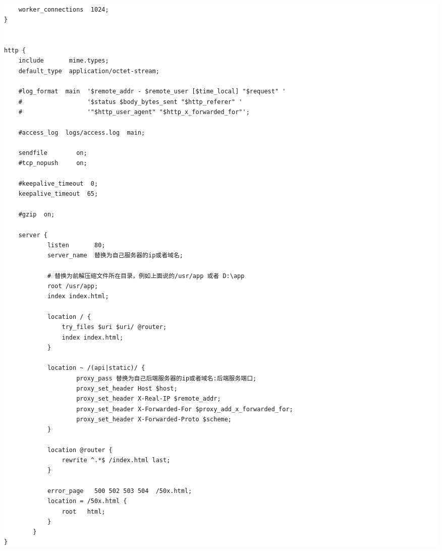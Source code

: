 ```nginx configuration
    worker_connections  1024;
}


http {
    include       mime.types;
    default_type  application/octet-stream;

    #log_format  main  '$remote_addr - $remote_user [$time_local] "$request" '
    #                  '$status $body_bytes_sent "$http_referer" '
    #                  '"$http_user_agent" "$http_x_forwarded_for"';

    #access_log  logs/access.log  main;

    sendfile        on;
    #tcp_nopush     on;

    #keepalive_timeout  0;
    keepalive_timeout  65;

    #gzip  on;

    server {
            listen       80;
            server_name  替换为自己服务器的ip或者域名;
		
            # 替换为前解压缩文件所在目录，例如上面说的/usr/app 或者 D:\app
    	    root /usr/app;
            index index.html;

            location / {
                try_files $uri $uri/ @router;
                index index.html;
            }

            location ~ /(api|static)/ {
                    proxy_pass 替换为自己后端服务器的ip或者域名:后端服务端口;
                    proxy_set_header Host $host;
                    proxy_set_header X-Real-IP $remote_addr;
                    proxy_set_header X-Forwarded-For $proxy_add_x_forwarded_for;
                    proxy_set_header X-Forwarded-Proto $scheme;
            }

            location @router {
                rewrite ^.*$ /index.html last;
            }

            error_page   500 502 503 504  /50x.html;
            location = /50x.html {
                root   html;
            }
        }
}

```
